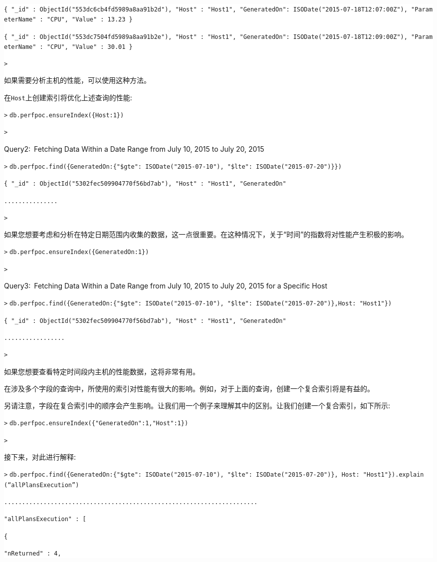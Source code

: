 `{ "_id" : ObjectId("553dc6cb4fd5989a8aa91b2d"), "Host" : "Host1", "GeneratedOn": ISODate("2015-07-18T12:07:00Z"), "ParameterName" : "CPU", "Value" : 13.23 }`

`{ "_id" : ObjectId("553dc7504fd5989a8aa91b2e"), "Host" : "Host1", "GeneratedOn": ISODate("2015-07-18T12:09:00Z"), "ParameterName" : "CPU", "Value" : 30.01 }`

`>`

如果需要分析主机的性能，可以使用这种方法。

在`Host`上创建索引将优化上述查询的性能:

`>` `db.perfpoc.ensureIndex({Host:1})`

`>`

Query2: Fetching Data Within a Date Range from July 10, 2015 to July 20, 2015

`>` `db.perfpoc.find({GeneratedOn:{"$gte": ISODate("2015-07-10"), "$lte": ISODate("2015-07-20")}})`

`{ "_id" : ObjectId("5302fec509904770f56bd7ab"), "Host" : "Host1", "GeneratedOn"`

`...............`

`>`

如果您想要考虑和分析在特定日期范围内收集的数据，这一点很重要。在这种情况下，关于“时间”的指数将对性能产生积极的影响。

`>` `db.perfpoc.ensureIndex({GeneratedOn:1})`

`>`

Query3: Fetching Data Within a Date Range from July 10, 2015 to July 20, 2015 for a Specific Host

`>` `db.perfpoc.find({GeneratedOn:{"$gte": ISODate("2015-07-10"), "$lte": ISODate("2015-07-20")},Host: "Host1"})`

`{ "_id" : ObjectId("5302fec509904770f56bd7ab"), "Host" : "Host1", "GeneratedOn"`

`.................`

`>`

如果您想要查看特定时间段内主机的性能数据，这将非常有用。

在涉及多个字段的查询中，所使用的索引对性能有很大的影响。例如，对于上面的查询，创建一个复合索引将是有益的。

另请注意，字段在复合索引中的顺序会产生影响。让我们用一个例子来理解其中的区别。让我们创建一个复合索引，如下所示:

`>` `db.perfpoc.ensureIndex({"GeneratedOn":1,"Host":1})`

`>`

接下来，对此进行解释:

`>` `db.perfpoc.find({GeneratedOn:{"$gte": ISODate("2015-07-10"), "$lte": ISODate("2015-07-20")}, Host: "Host1"}).explain(“allPlansExecution”)`

`.......................................................................`

`"allPlansExecution" : [`

`{`

`"nReturned" : 4,`
